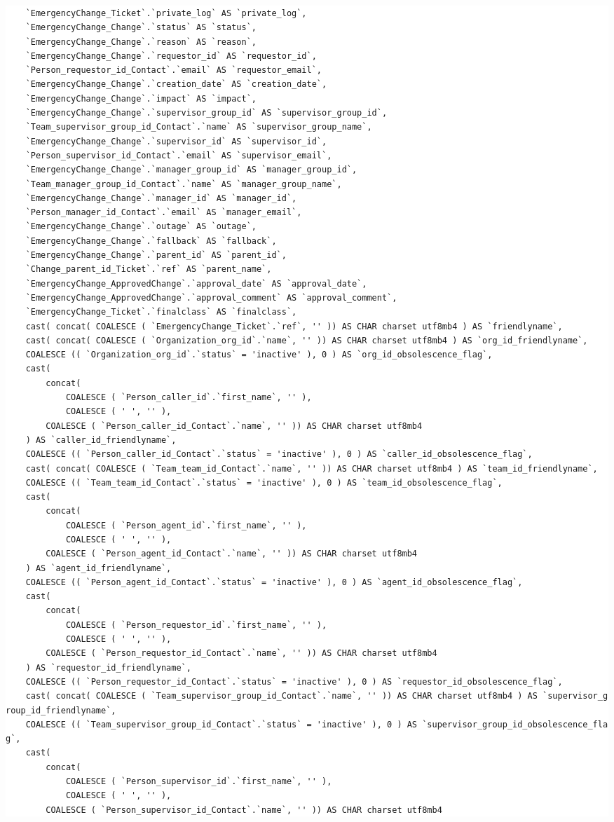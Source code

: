 ```
	`EmergencyChange_Ticket`.`private_log` AS `private_log`,
	`EmergencyChange_Change`.`status` AS `status`,
	`EmergencyChange_Change`.`reason` AS `reason`,
	`EmergencyChange_Change`.`requestor_id` AS `requestor_id`,
	`Person_requestor_id_Contact`.`email` AS `requestor_email`,
	`EmergencyChange_Change`.`creation_date` AS `creation_date`,
	`EmergencyChange_Change`.`impact` AS `impact`,
	`EmergencyChange_Change`.`supervisor_group_id` AS `supervisor_group_id`,
	`Team_supervisor_group_id_Contact`.`name` AS `supervisor_group_name`,
	`EmergencyChange_Change`.`supervisor_id` AS `supervisor_id`,
	`Person_supervisor_id_Contact`.`email` AS `supervisor_email`,
	`EmergencyChange_Change`.`manager_group_id` AS `manager_group_id`,
	`Team_manager_group_id_Contact`.`name` AS `manager_group_name`,
	`EmergencyChange_Change`.`manager_id` AS `manager_id`,
	`Person_manager_id_Contact`.`email` AS `manager_email`,
	`EmergencyChange_Change`.`outage` AS `outage`,
	`EmergencyChange_Change`.`fallback` AS `fallback`,
	`EmergencyChange_Change`.`parent_id` AS `parent_id`,
	`Change_parent_id_Ticket`.`ref` AS `parent_name`,
	`EmergencyChange_ApprovedChange`.`approval_date` AS `approval_date`,
	`EmergencyChange_ApprovedChange`.`approval_comment` AS `approval_comment`,
	`EmergencyChange_Ticket`.`finalclass` AS `finalclass`,
	cast( concat( COALESCE ( `EmergencyChange_Ticket`.`ref`, '' )) AS CHAR charset utf8mb4 ) AS `friendlyname`,
	cast( concat( COALESCE ( `Organization_org_id`.`name`, '' )) AS CHAR charset utf8mb4 ) AS `org_id_friendlyname`,
	COALESCE (( `Organization_org_id`.`status` = 'inactive' ), 0 ) AS `org_id_obsolescence_flag`,
	cast(
		concat(
			COALESCE ( `Person_caller_id`.`first_name`, '' ),
			COALESCE ( ' ', '' ),
		COALESCE ( `Person_caller_id_Contact`.`name`, '' )) AS CHAR charset utf8mb4 
	) AS `caller_id_friendlyname`,
	COALESCE (( `Person_caller_id_Contact`.`status` = 'inactive' ), 0 ) AS `caller_id_obsolescence_flag`,
	cast( concat( COALESCE ( `Team_team_id_Contact`.`name`, '' )) AS CHAR charset utf8mb4 ) AS `team_id_friendlyname`,
	COALESCE (( `Team_team_id_Contact`.`status` = 'inactive' ), 0 ) AS `team_id_obsolescence_flag`,
	cast(
		concat(
			COALESCE ( `Person_agent_id`.`first_name`, '' ),
			COALESCE ( ' ', '' ),
		COALESCE ( `Person_agent_id_Contact`.`name`, '' )) AS CHAR charset utf8mb4 
	) AS `agent_id_friendlyname`,
	COALESCE (( `Person_agent_id_Contact`.`status` = 'inactive' ), 0 ) AS `agent_id_obsolescence_flag`,
	cast(
		concat(
			COALESCE ( `Person_requestor_id`.`first_name`, '' ),
			COALESCE ( ' ', '' ),
		COALESCE ( `Person_requestor_id_Contact`.`name`, '' )) AS CHAR charset utf8mb4 
	) AS `requestor_id_friendlyname`,
	COALESCE (( `Person_requestor_id_Contact`.`status` = 'inactive' ), 0 ) AS `requestor_id_obsolescence_flag`,
	cast( concat( COALESCE ( `Team_supervisor_group_id_Contact`.`name`, '' )) AS CHAR charset utf8mb4 ) AS `supervisor_group_id_friendlyname`,
	COALESCE (( `Team_supervisor_group_id_Contact`.`status` = 'inactive' ), 0 ) AS `supervisor_group_id_obsolescence_flag`,
	cast(
		concat(
			COALESCE ( `Person_supervisor_id`.`first_name`, '' ),
			COALESCE ( ' ', '' ),
		COALESCE ( `Person_supervisor_id_Contact`.`name`, '' )) AS CHAR charset utf8mb4 
```